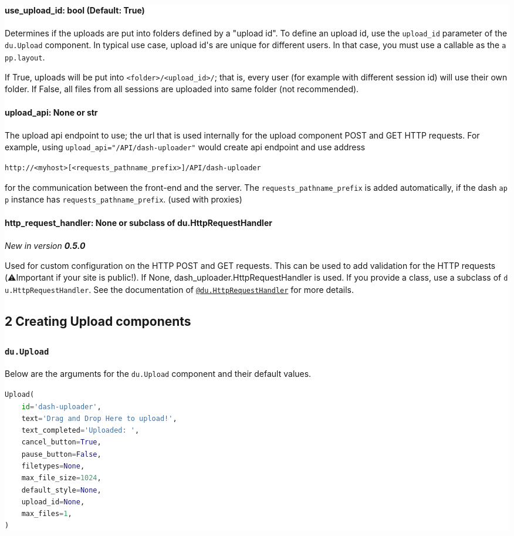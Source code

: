 #### use_upload_id: bool (Default: True)

Determines if the uploads are put into
folders defined by a "upload id". To define an upload id, use the `upload_id` parameter of the `du.Upload` component. In typical use case, upload id's are unique for different users. In that case, you must use a callable as the `app.layout`.

If True, uploads will be put into `<folder>/<upload_id>/`;
that is, every user (for example with different 
session id) will use their own folder. If False, 
all files from all sessions are uploaded into
same folder (not recommended).

#### upload_api: None or str
The upload api endpoint to use; the url that is used
internally for the upload component POST and GET HTTP
requests. For example, using `upload_api="/API/dash-uploader"` would create api endpoint and use address

```
http://<myhost>[<requests_pathname_prefix>]/API/dash-uploader
```
for the communication between the front-end and the server. The `requests_pathname_prefix` is added automatically, if the dash `app` instance has `requests_pathname_prefix`. (used with proxies)

#### http_request_handler:  None or subclass of  du.HttpRequestHandler
*New in version **0.5.0***

Used for custom configuration on the HTTP POST and GET requests. This can be used to add validation for the HTTP requests (⚠️Important
if your site is public!). If None, dash_uploader.HttpRequestHandler is used.
If you provide a class, use a subclass of `du.HttpRequestHandler`.
See the documentation of [`@du.HttpRequestHandler`](#duhttprequesthandler) for
more details.


## 2 Creating Upload components
### `du.Upload`
Below are the arguments for the `du.Upload` component and their default values.
```python
Upload(
    id='dash-uploader',
    text='Drag and Drop Here to upload!',
    text_completed='Uploaded: ',
    cancel_button=True,
    pause_button=False,
    filetypes=None,
    max_file_size=1024,
    default_style=None,
    upload_id=None,
    max_files=1,
)
```

